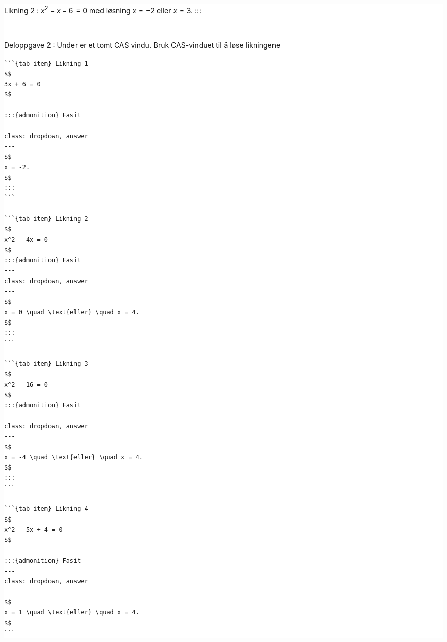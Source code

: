 Likning 2
: $x^2 - x - 6 = 0$ med løsning $x = -2$ eller $x = 3$.
:::

<br>

Deloppgave 2
: Under er et tomt CAS vindu. Bruk CAS-vinduet til å løse likningene

````{tab-set} 
```{tab-item} Likning 1
$$
3x + 6 = 0
$$

:::{admonition} Fasit
---
class: dropdown, answer
---
$$
x = -2.
$$
:::
```

```{tab-item} Likning 2
$$
x^2 - 4x = 0
$$
:::{admonition} Fasit
---
class: dropdown, answer
---
$$
x = 0 \quad \text{eller} \quad x = 4.
$$
:::
```

```{tab-item} Likning 3
$$
x^2 - 16 = 0
$$
:::{admonition} Fasit
---
class: dropdown, answer
---
$$
x = -4 \quad \text{eller} \quad x = 4.
$$
:::
```

```{tab-item} Likning 4
$$
x^2 - 5x + 4 = 0
$$

:::{admonition} Fasit
---
class: dropdown, answer
---
$$
x = 1 \quad \text{eller} \quad x = 4.
$$
```
````